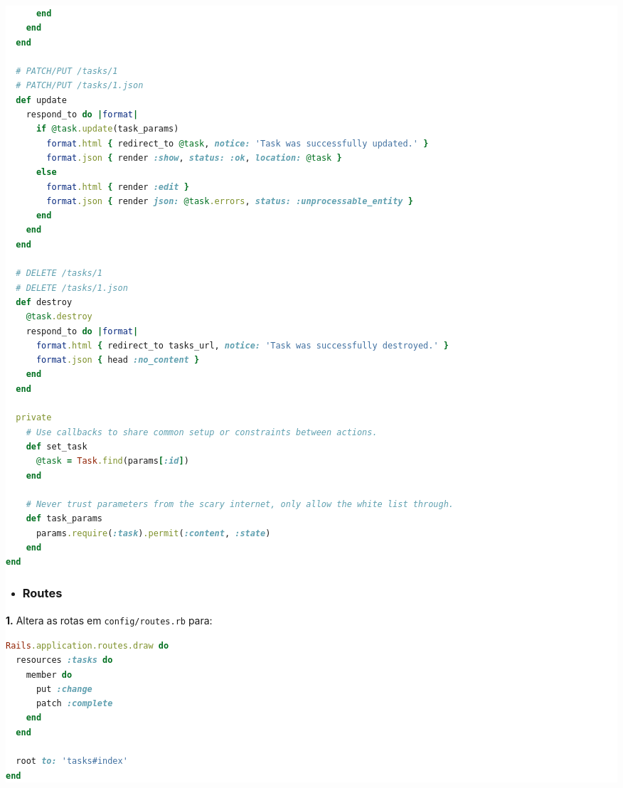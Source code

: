 ```ruby
      end
    end
  end

  # PATCH/PUT /tasks/1
  # PATCH/PUT /tasks/1.json
  def update
    respond_to do |format|
      if @task.update(task_params)
        format.html { redirect_to @task, notice: 'Task was successfully updated.' }
        format.json { render :show, status: :ok, location: @task }
      else
        format.html { render :edit }
        format.json { render json: @task.errors, status: :unprocessable_entity }
      end
    end
  end

  # DELETE /tasks/1
  # DELETE /tasks/1.json
  def destroy
    @task.destroy
    respond_to do |format|
      format.html { redirect_to tasks_url, notice: 'Task was successfully destroyed.' }
      format.json { head :no_content }
    end
  end

  private
    # Use callbacks to share common setup or constraints between actions.
    def set_task
      @task = Task.find(params[:id])
    end

    # Never trust parameters from the scary internet, only allow the white list through.
    def task_params
      params.require(:task).permit(:content, :state)
    end
end
```

  - ### Routes

**1.** Altera as rotas em `config/routes.rb` para:

```ruby
Rails.application.routes.draw do
  resources :tasks do 
    member do 
      put :change
      patch :complete
    end 
  end 
  
  root to: 'tasks#index'
end
```
